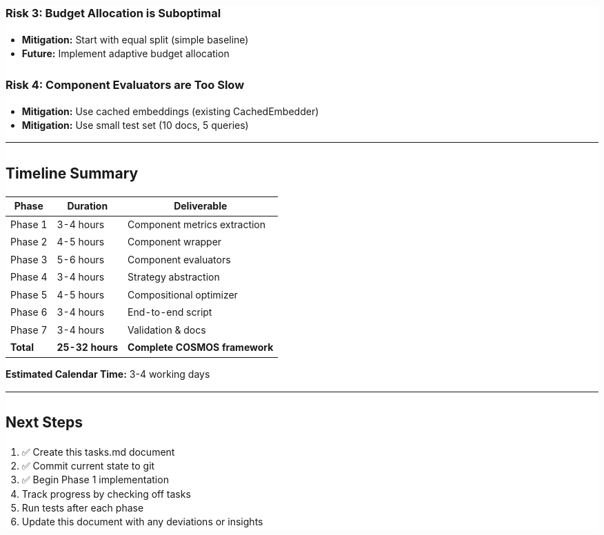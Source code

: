 ### Risk 3: Budget Allocation is Suboptimal
- **Mitigation:** Start with equal split (simple baseline)
- **Future:** Implement adaptive budget allocation

### Risk 4: Component Evaluators are Too Slow
- **Mitigation:** Use cached embeddings (existing CachedEmbedder)
- **Mitigation:** Use small test set (10 docs, 5 queries)

---

## Timeline Summary

| Phase | Duration | Deliverable |
|-------|----------|-------------|
| Phase 1 | 3-4 hours | Component metrics extraction |
| Phase 2 | 4-5 hours | Component wrapper |
| Phase 3 | 5-6 hours | Component evaluators |
| Phase 4 | 3-4 hours | Strategy abstraction |
| Phase 5 | 4-5 hours | Compositional optimizer |
| Phase 6 | 3-4 hours | End-to-end script |
| Phase 7 | 3-4 hours | Validation & docs |
| **Total** | **25-32 hours** | **Complete COSMOS framework** |

**Estimated Calendar Time:** 3-4 working days

---

## Next Steps

1. ✅ Create this tasks.md document
2. ✅ Commit current state to git
3. ✅ Begin Phase 1 implementation
4. Track progress by checking off tasks
5. Run tests after each phase
6. Update this document with any deviations or insights